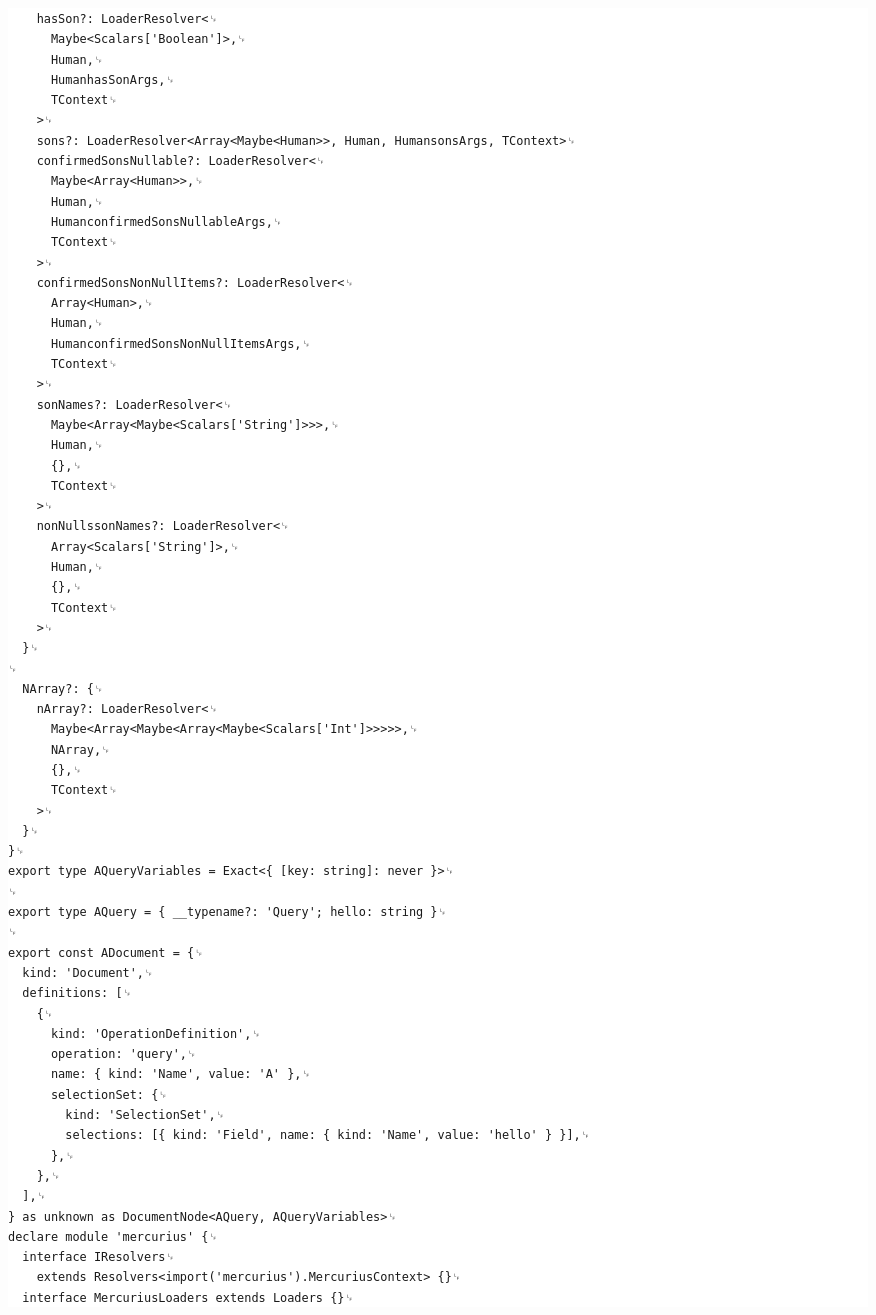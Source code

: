         hasSon?: LoaderResolver<␊
          Maybe<Scalars['Boolean']>,␊
          Human,␊
          HumanhasSonArgs,␊
          TContext␊
        >␊
        sons?: LoaderResolver<Array<Maybe<Human>>, Human, HumansonsArgs, TContext>␊
        confirmedSonsNullable?: LoaderResolver<␊
          Maybe<Array<Human>>,␊
          Human,␊
          HumanconfirmedSonsNullableArgs,␊
          TContext␊
        >␊
        confirmedSonsNonNullItems?: LoaderResolver<␊
          Array<Human>,␊
          Human,␊
          HumanconfirmedSonsNonNullItemsArgs,␊
          TContext␊
        >␊
        sonNames?: LoaderResolver<␊
          Maybe<Array<Maybe<Scalars['String']>>>,␊
          Human,␊
          {},␊
          TContext␊
        >␊
        nonNullssonNames?: LoaderResolver<␊
          Array<Scalars['String']>,␊
          Human,␊
          {},␊
          TContext␊
        >␊
      }␊
    ␊
      NArray?: {␊
        nArray?: LoaderResolver<␊
          Maybe<Array<Maybe<Array<Maybe<Scalars['Int']>>>>>,␊
          NArray,␊
          {},␊
          TContext␊
        >␊
      }␊
    }␊
    export type AQueryVariables = Exact<{ [key: string]: never }>␊
    ␊
    export type AQuery = { __typename?: 'Query'; hello: string }␊
    ␊
    export const ADocument = {␊
      kind: 'Document',␊
      definitions: [␊
        {␊
          kind: 'OperationDefinition',␊
          operation: 'query',␊
          name: { kind: 'Name', value: 'A' },␊
          selectionSet: {␊
            kind: 'SelectionSet',␊
            selections: [{ kind: 'Field', name: { kind: 'Name', value: 'hello' } }],␊
          },␊
        },␊
      ],␊
    } as unknown as DocumentNode<AQuery, AQueryVariables>␊
    declare module 'mercurius' {␊
      interface IResolvers␊
        extends Resolvers<import('mercurius').MercuriusContext> {}␊
      interface MercuriusLoaders extends Loaders {}␊
